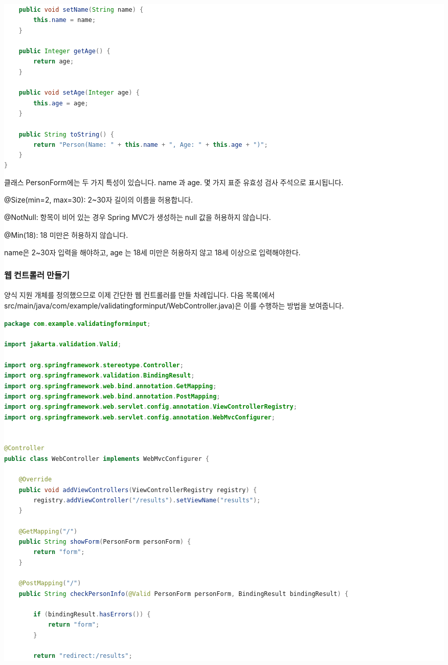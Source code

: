 ```java
	public void setName(String name) {
		this.name = name;
	}

	public Integer getAge() {
		return age;
	}

	public void setAge(Integer age) {
		this.age = age;
	}

	public String toString() {
		return "Person(Name: " + this.name + ", Age: " + this.age + ")";
	}
}
```
클래스 PersonForm에는 두 가지 특성이 있습니다. name 과 age. 몇 가지 표준 유효성 검사 주석으로 표시됩니다.

@Size(min=2, max=30): 2~30자 길이의 이름을 허용합니다.

@NotNull: 항목이 비어 있는 경우 Spring MVC가 생성하는 null 값을 허용하지 않습니다.

@Min(18): 18 미만은 허용하지 않습니다.

name은 2~30자 입력을 해야하고, age 는 18세 미만은 허용하지 않고 18세 이상으로 입력해야한다.

### 웹 컨트롤러 만들기
양식 지원 개체를 정의했으므로 이제 간단한 웹 컨트롤러를 만들 차례입니다. 다음 목록(에서 src/main/java/com/example/validatingforminput/WebController.java)은 이를 수행하는 방법을 보여줍니다.

```java
package com.example.validatingforminput;

import jakarta.validation.Valid;

import org.springframework.stereotype.Controller;
import org.springframework.validation.BindingResult;
import org.springframework.web.bind.annotation.GetMapping;
import org.springframework.web.bind.annotation.PostMapping;
import org.springframework.web.servlet.config.annotation.ViewControllerRegistry;
import org.springframework.web.servlet.config.annotation.WebMvcConfigurer;


@Controller
public class WebController implements WebMvcConfigurer {

	@Override
	public void addViewControllers(ViewControllerRegistry registry) {
		registry.addViewController("/results").setViewName("results");
	}

	@GetMapping("/")
	public String showForm(PersonForm personForm) {
		return "form";
	}

	@PostMapping("/")
	public String checkPersonInfo(@Valid PersonForm personForm, BindingResult bindingResult) {

		if (bindingResult.hasErrors()) {
			return "form";
		}

		return "redirect:/results";
```
